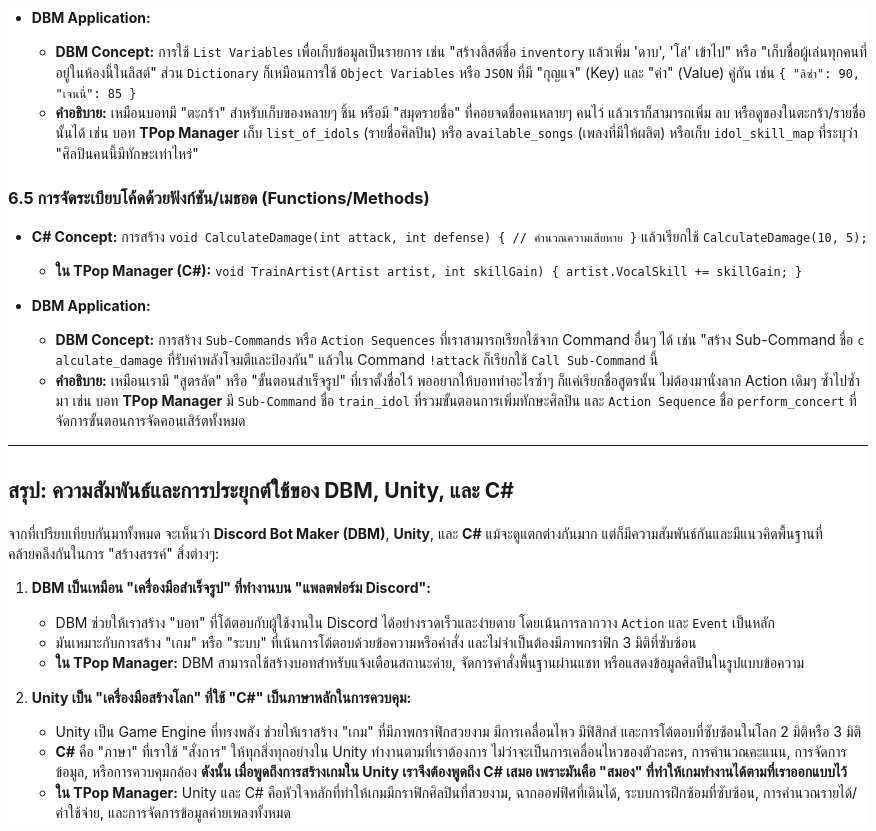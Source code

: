 * **DBM Application:**

    * **DBM Concept:** การใช้ `List Variables` เพื่อเก็บข้อมูลเป็นรายการ เช่น "สร้างลิสต์ชื่อ `inventory` แล้วเพิ่ม 'ดาบ', 'โล่' เข้าไป" หรือ "เก็บชื่อผู้เล่นทุกคนที่อยู่ในห้องนี้ในลิสต์" ส่วน `Dictionary` ก็เหมือนการใช้ `Object Variables` หรือ `JSON` ที่มี "กุญแจ" (Key) และ "ค่า" (Value) คู่กัน เช่น `{ "ลิซ่า": 90, "เจนนี่": 85 }`
    * **คำอธิบาย:** เหมือนบอทมี "ตะกร้า" สำหรับเก็บของหลายๆ ชิ้น หรือมี "สมุดรายชื่อ" ที่คอยจดชื่อคนหลายๆ คนไว้ แล้วเราก็สามารถเพิ่ม ลบ หรือดูของในตะกร้า/รายชื่อนั้นได้ เช่น บอท **TPop Manager** เก็บ `list_of_idols` (รายชื่อศิลปิน) หรือ `available_songs` (เพลงที่มีให้ผลิต) หรือเก็บ `idol_skill_map` ที่ระบุว่า "ศิลปินคนนี้มีทักษะเท่าไหร่"

### 6.5 การจัดระเบียบโค้ดด้วยฟังก์ชัน/เมธอด (Functions/Methods)

* **C# Concept:** การสร้าง `void CalculateDamage(int attack, int defense) { // คำนวณความเสียหาย }` แล้วเรียกใช้ `CalculateDamage(10, 5);`
    * **ใน TPop Manager (C#):** `void TrainArtist(Artist artist, int skillGain) { artist.VocalSkill += skillGain; }`

* **DBM Application:**

    * **DBM Concept:** การสร้าง `Sub-Commands` หรือ `Action Sequences` ที่เราสามารถเรียกใช้จาก Command อื่นๆ ได้ เช่น "สร้าง Sub-Command ชื่อ `calculate_damage` ที่รับค่าพลังโจมตีและป้องกัน" แล้วใน Command `!attack` ก็เรียกใช้ `Call Sub-Command` นี้
    * **คำอธิบาย:** เหมือนเรามี "สูตรลัด" หรือ "ขั้นตอนสำเร็จรูป" ที่เราตั้งชื่อไว้ พออยากให้บอททำอะไรซ้ำๆ ก็แค่เรียกชื่อสูตรนั้น ไม่ต้องมานั่งลาก Action เดิมๆ ซ้ำไปซ้ำมา เช่น บอท **TPop Manager** มี `Sub-Command` ชื่อ `train_idol` ที่รวมขั้นตอนการเพิ่มทักษะศิลปิน และ `Action Sequence` ชื่อ `perform_concert` ที่จัดการขั้นตอนการจัดคอนเสิร์ตทั้งหมด

---

## สรุป: ความสัมพันธ์และการประยุกต์ใช้ของ DBM, Unity, และ C#

จากที่เปรียบเทียบกันมาทั้งหมด จะเห็นว่า **Discord Bot Maker (DBM)**, **Unity**, และ **C#** แม้จะดูแตกต่างกันมาก แต่ก็มีความสัมพันธ์กันและมีแนวคิดพื้นฐานที่คล้ายคลึงกันในการ "สร้างสรรค์" สิ่งต่างๆ:

1.  **DBM เป็นเหมือน "เครื่องมือสำเร็จรูป" ที่ทำงานบน "แพลตฟอร์ม Discord":**
    * DBM ช่วยให้เราสร้าง "บอท" ที่โต้ตอบกับผู้ใช้งานใน Discord ได้อย่างรวดเร็วและง่ายดาย โดยเน้นการลากวาง `Action` และ `Event` เป็นหลัก
    * มันเหมาะกับการสร้าง "เกม" หรือ "ระบบ" ที่เน้นการโต้ตอบด้วยข้อความหรือคำสั่ง และไม่จำเป็นต้องมีภาพกราฟิก 3 มิติที่ซับซ้อน
    * **ใน TPop Manager:** DBM สามารถใช้สร้างบอทสำหรับแจ้งเตือนสถานะค่าย, จัดการคำสั่งพื้นฐานผ่านแชท หรือแสดงข้อมูลศิลปินในรูปแบบข้อความ

2.  **Unity เป็น "เครื่องมือสร้างโลก" ที่ใช้ "C#" เป็นภาษาหลักในการควบคุม:**
    * Unity เป็น Game Engine ที่ทรงพลัง ช่วยให้เราสร้าง "เกม" ที่มีภาพกราฟิกสวยงาม มีการเคลื่อนไหว มีฟิสิกส์ และการโต้ตอบที่ซับซ้อนในโลก 2 มิติหรือ 3 มิติ
    * **C#** คือ "ภาษา" ที่เราใช้ "สั่งการ" ให้ทุกสิ่งทุกอย่างใน Unity ทำงานตามที่เราต้องการ ไม่ว่าจะเป็นการเคลื่อนไหวของตัวละคร, การคำนวณคะแนน, การจัดการข้อมูล, หรือการควบคุมกล้อง **ดังนั้น เมื่อพูดถึงการสร้างเกมใน Unity เราจึงต้องพูดถึง C# เสมอ เพราะมันคือ "สมอง" ที่ทำให้เกมทำงานได้ตามที่เราออกแบบไว้**
    * **ใน TPop Manager:** Unity และ C# คือหัวใจหลักที่ทำให้เกมมีกราฟิกศิลปินที่สวยงาม, ฉากออฟฟิศที่เดินได้, ระบบการฝึกซ้อมที่ซับซ้อน, การคำนวณรายได้/ค่าใช้จ่าย, และการจัดการข้อมูลค่ายเพลงทั้งหมด
